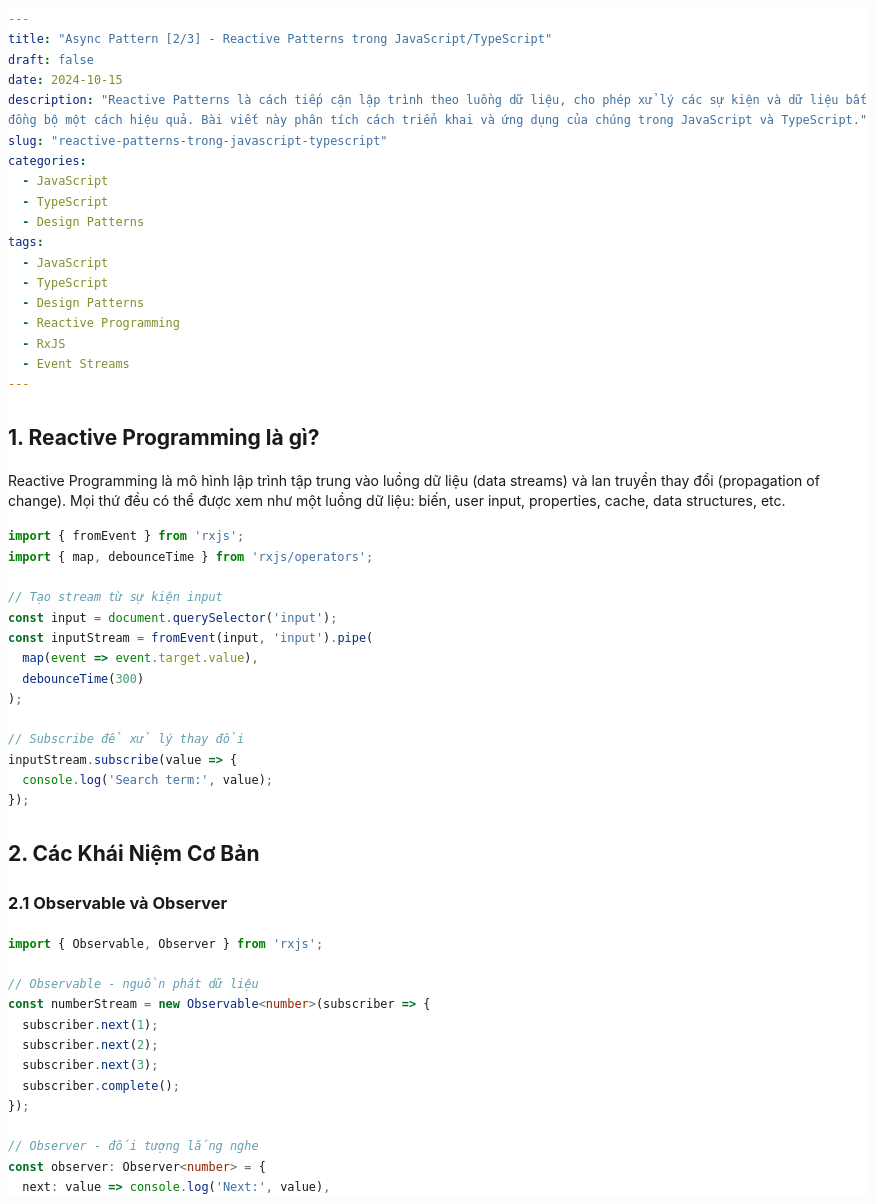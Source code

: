 ```yaml
---
title: "Async Pattern [2/3] - Reactive Patterns trong JavaScript/TypeScript"
draft: false
date: 2024-10-15
description: "Reactive Patterns là cách tiếp cận lập trình theo luồng dữ liệu, cho phép xử lý các sự kiện và dữ liệu bất đồng bộ một cách hiệu quả. Bài viết này phân tích cách triển khai và ứng dụng của chúng trong JavaScript và TypeScript."
slug: "reactive-patterns-trong-javascript-typescript"
categories:
  - JavaScript
  - TypeScript
  - Design Patterns
tags:
  - JavaScript
  - TypeScript
  - Design Patterns
  - Reactive Programming
  - RxJS
  - Event Streams
---
```


## 1. Reactive Programming là gì?

Reactive Programming là mô hình lập trình tập trung vào luồng dữ liệu (data streams) và lan truyền thay đổi (propagation of change). Mọi thứ đều có thể được xem như một luồng dữ liệu: biến, user input, properties, cache, data structures, etc.

```javascript
import { fromEvent } from 'rxjs';
import { map, debounceTime } from 'rxjs/operators';

// Tạo stream từ sự kiện input
const input = document.querySelector('input');
const inputStream = fromEvent(input, 'input').pipe(
  map(event => event.target.value),
  debounceTime(300)
);

// Subscribe để xử lý thay đổi
inputStream.subscribe(value => {
  console.log('Search term:', value);
});
```

## 2. Các Khái Niệm Cơ Bản

### 2.1 Observable và Observer

```typescript
import { Observable, Observer } from 'rxjs';

// Observable - nguồn phát dữ liệu
const numberStream = new Observable<number>(subscriber => {
  subscriber.next(1);
  subscriber.next(2);
  subscriber.next(3);
  subscriber.complete();
});

// Observer - đối tượng lắng nghe
const observer: Observer<number> = {
  next: value => console.log('Next:', value),
```